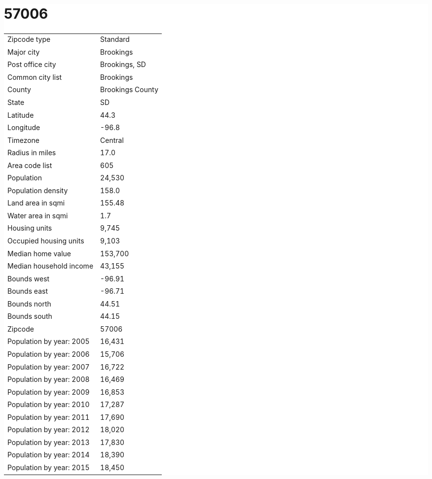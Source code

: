 57006
=====
|||
|--|--|
|Zipcode type|Standard|
|Major city|Brookings|
|Post office city|Brookings, SD|
|Common city list|Brookings|
|County|Brookings County|
|State|SD|
|Latitude|44.3|
|Longitude|-96.8|
|Timezone|Central|
|Radius in miles|17.0|
|Area code list|605|
|Population|24,530|
|Population density|158.0|
|Land area in sqmi|155.48|
|Water area in sqmi|1.7|
|Housing units|9,745|
|Occupied housing units|9,103|
|Median home value|153,700|
|Median household income|43,155|
|Bounds west|-96.91|
|Bounds east|-96.71|
|Bounds north|44.51|
|Bounds south|44.15|
|Zipcode|57006|
|Population by year: 2005|16,431|
|Population by year: 2006|15,706|
|Population by year: 2007|16,722|
|Population by year: 2008|16,469|
|Population by year: 2009|16,853|
|Population by year: 2010|17,287|
|Population by year: 2011|17,690|
|Population by year: 2012|18,020|
|Population by year: 2013|17,830|
|Population by year: 2014|18,390|
|Population by year: 2015|18,450|